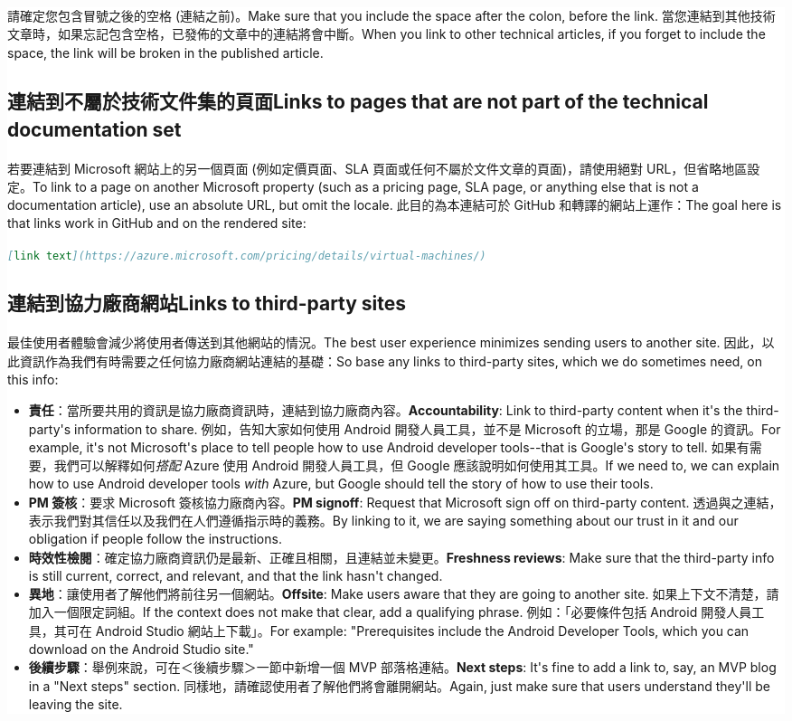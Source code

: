 <span data-ttu-id="85b6c-245">請確定您包含冒號之後的空格 (連結之前)。</span><span class="sxs-lookup"><span data-stu-id="85b6c-245">Make sure that you include the space after the colon, before the link.</span></span> <span data-ttu-id="85b6c-246">當您連結到其他技術文章時，如果忘記包含空格，已發佈的文章中的連結將會中斷。</span><span class="sxs-lookup"><span data-stu-id="85b6c-246">When you link to other technical articles, if you forget to include the space, the link will be broken in the published article.</span></span>

## <a name="links-to-pages-that-are-not-part-of-the-technical-documentation-set"></a><span data-ttu-id="85b6c-247">連結到不屬於技術文件集的頁面</span><span class="sxs-lookup"><span data-stu-id="85b6c-247">Links to pages that are not part of the technical documentation set</span></span>

<span data-ttu-id="85b6c-248">若要連結到 Microsoft 網站上的另一個頁面 (例如定價頁面、SLA 頁面或任何不屬於文件文章的頁面)，請使用絕對 URL，但省略地區設定。</span><span class="sxs-lookup"><span data-stu-id="85b6c-248">To link to a page on another Microsoft property (such as a pricing page, SLA page, or anything else that is not a documentation article), use an absolute URL, but omit the locale.</span></span> <span data-ttu-id="85b6c-249">此目的為本連結可於 GitHub 和轉譯的網站上運作：</span><span class="sxs-lookup"><span data-stu-id="85b6c-249">The goal here is that links work in GitHub and on the rendered site:</span></span>

   ```markdown
   [link text](https://azure.microsoft.com/pricing/details/virtual-machines/)
   ```

## <a name="links-to-third-party-sites"></a><span data-ttu-id="85b6c-250">連結到協力廠商網站</span><span class="sxs-lookup"><span data-stu-id="85b6c-250">Links to third-party sites</span></span>

<span data-ttu-id="85b6c-251">最佳使用者體驗會減少將使用者傳送到其他網站的情況。</span><span class="sxs-lookup"><span data-stu-id="85b6c-251">The best user experience minimizes sending users to another site.</span></span> <span data-ttu-id="85b6c-252">因此，以此資訊作為我們有時需要之任何協力廠商網站連結的基礎：</span><span class="sxs-lookup"><span data-stu-id="85b6c-252">So base any links to third-party sites, which we do sometimes need, on this info:</span></span>

- <span data-ttu-id="85b6c-253">**責任**：當所要共用的資訊是協力廠商資訊時，連結到協力廠商內容。</span><span class="sxs-lookup"><span data-stu-id="85b6c-253">**Accountability**: Link to third-party content when it's the third-party's information to share.</span></span> <span data-ttu-id="85b6c-254">例如，告知大家如何使用 Android 開發人員工具，並不是 Microsoft 的立場，那是 Google 的資訊。</span><span class="sxs-lookup"><span data-stu-id="85b6c-254">For example, it's not Microsoft's place to tell people how to use Android developer tools--that is Google's story to tell.</span></span> <span data-ttu-id="85b6c-255">如果有需要，我們可以解釋如何*搭配* Azure 使用 Android 開發人員工具，但 Google 應該說明如何使用其工具。</span><span class="sxs-lookup"><span data-stu-id="85b6c-255">If we need to, we can explain how to use Android developer tools *with* Azure, but Google should tell the story of how to use their tools.</span></span>
- <span data-ttu-id="85b6c-256">**PM 簽核**：要求 Microsoft 簽核協力廠商內容。</span><span class="sxs-lookup"><span data-stu-id="85b6c-256">**PM signoff**: Request that Microsoft sign off on third-party content.</span></span> <span data-ttu-id="85b6c-257">透過與之連結，表示我們對其信任以及我們在人們遵循指示時的義務。</span><span class="sxs-lookup"><span data-stu-id="85b6c-257">By linking to it, we are saying something about our trust in it and our obligation if people follow the instructions.</span></span>
- <span data-ttu-id="85b6c-258">**時效性檢閱**：確定協力廠商資訊仍是最新、正確且相關，且連結並未變更。</span><span class="sxs-lookup"><span data-stu-id="85b6c-258">**Freshness reviews**: Make sure that the third-party info is still current, correct, and relevant, and that the link hasn't changed.</span></span>
- <span data-ttu-id="85b6c-259">**異地**：讓使用者了解他們將前往另一個網站。</span><span class="sxs-lookup"><span data-stu-id="85b6c-259">**Offsite**: Make users aware that they are going to another site.</span></span> <span data-ttu-id="85b6c-260">如果上下文不清楚，請加入一個限定詞組。</span><span class="sxs-lookup"><span data-stu-id="85b6c-260">If the context does not make that clear, add a qualifying phrase.</span></span> <span data-ttu-id="85b6c-261">例如：「必要條件包括 Android 開發人員工具，其可在 Android Studio 網站上下載」。</span><span class="sxs-lookup"><span data-stu-id="85b6c-261">For example: "Prerequisites include the Android Developer Tools, which you can download on the Android Studio site."</span></span>
- <span data-ttu-id="85b6c-262">**後續步驟**：舉例來說，可在＜後續步驟＞一節中新增一個 MVP 部落格連結。</span><span class="sxs-lookup"><span data-stu-id="85b6c-262">**Next steps**: It's fine to add a link to, say, an MVP blog in a "Next steps" section.</span></span> <span data-ttu-id="85b6c-263">同樣地，請確認使用者了解他們將會離開網站。</span><span class="sxs-lookup"><span data-stu-id="85b6c-263">Again, just make sure that users understand they'll be leaving the site.</span></span>